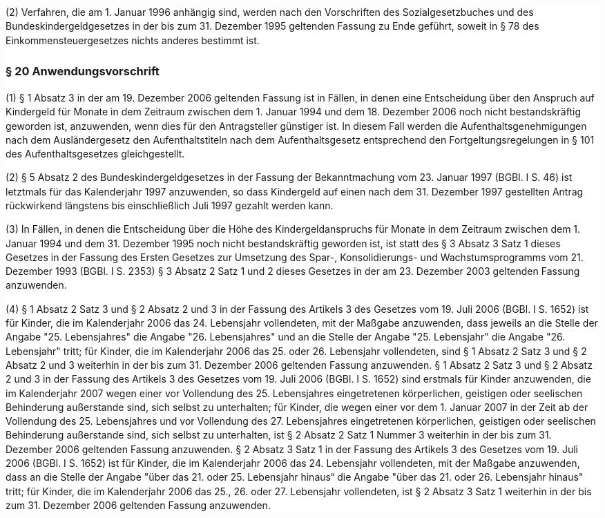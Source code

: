 (2) Verfahren, die am 1. Januar 1996 anhängig sind, werden nach den
Vorschriften des Sozialgesetzbuches und des Bundeskindergeldgesetzes
in der bis zum 31. Dezember 1995 geltenden Fassung zu Ende geführt,
soweit in § 78 des Einkommensteuergesetzes nichts anderes bestimmt
ist.


### § 20 Anwendungsvorschrift

(1) § 1 Absatz 3 in der am 19. Dezember 2006 geltenden Fassung ist in
Fällen, in denen eine Entscheidung über den Anspruch auf Kindergeld
für Monate in dem Zeitraum zwischen dem 1. Januar 1994 und dem 18.
Dezember 2006 noch nicht bestandskräftig geworden ist, anzuwenden,
wenn dies für den Antragsteller günstiger ist. In diesem Fall werden
die Aufenthaltsgenehmigungen nach dem Ausländergesetz den
Aufenthaltstiteln nach dem Aufenthaltsgesetz entsprechend den
Fortgeltungsregelungen in § 101 des Aufenthaltsgesetzes
gleichgestellt.

(2) § 5 Absatz 2 des Bundeskindergeldgesetzes in der Fassung der
Bekanntmachung vom 23. Januar 1997 (BGBl. I S. 46) ist letztmals für
das Kalenderjahr 1997 anzuwenden, so dass Kindergeld auf einen nach
dem 31. Dezember 1997 gestellten Antrag rückwirkend längstens bis
einschließlich Juli 1997 gezahlt werden kann.

(3) In Fällen, in denen die Entscheidung über die Höhe des
Kindergeldanspruchs für Monate in dem Zeitraum zwischen dem 1. Januar
1994 und dem 31. Dezember 1995 noch nicht bestandskräftig geworden
ist, ist statt des § 3 Absatz 3 Satz 1 dieses Gesetzes in der Fassung
des Ersten Gesetzes zur Umsetzung des Spar-, Konsolidierungs- und
Wachstumsprogramms vom 21. Dezember 1993 (BGBl. I S. 2353) § 3 Absatz
2 Satz 1 und 2 dieses Gesetzes in der am 23. Dezember 2003 geltenden
Fassung anzuwenden.

(4) § 1 Absatz 2 Satz 3 und § 2 Absatz 2 und 3 in der Fassung des
Artikels 3 des Gesetzes vom 19. Juli 2006 (BGBl. I S. 1652) ist für
Kinder, die im Kalenderjahr 2006 das 24. Lebensjahr vollendeten, mit
der Maßgabe anzuwenden, dass jeweils an die Stelle der Angabe "25.
Lebensjahres" die Angabe "26. Lebensjahres" und an die Stelle der
Angabe "25. Lebensjahr" die Angabe "26. Lebensjahr" tritt; für Kinder,
die im Kalenderjahr 2006 das 25. oder 26. Lebensjahr vollendeten, sind
§ 1 Absatz 2 Satz 3 und § 2 Absatz 2 und 3 weiterhin in der bis zum
31\. Dezember 2006 geltenden Fassung anzuwenden. § 1 Absatz 2 Satz 3
und § 2 Absatz 2 und 3 in der Fassung des Artikels 3 des Gesetzes vom
19\. Juli 2006 (BGBl. I S. 1652) sind erstmals für Kinder anzuwenden,
die im Kalenderjahr 2007 wegen einer vor Vollendung des 25.
Lebensjahres eingetretenen körperlichen, geistigen oder seelischen
Behinderung außerstande sind, sich selbst zu unterhalten; für Kinder,
die wegen einer vor dem 1. Januar 2007 in der Zeit ab der Vollendung
des 25. Lebensjahres und vor Vollendung des 27. Lebensjahres
eingetretenen körperlichen, geistigen oder seelischen Behinderung
außerstande sind, sich selbst zu unterhalten, ist § 2 Absatz 2 Satz 1
Nummer 3 weiterhin in der bis zum 31. Dezember 2006 geltenden Fassung
anzuwenden. § 2 Absatz 3 Satz 1 in der Fassung des Artikels 3 des
Gesetzes vom 19. Juli 2006 (BGBl. I S. 1652) ist für Kinder, die im
Kalenderjahr 2006 das 24. Lebensjahr vollendeten, mit der Maßgabe
anzuwenden, dass an die Stelle der Angabe "über das 21. oder 25.
Lebensjahr hinaus“ die Angabe "über das 21. oder 26. Lebensjahr
hinaus" tritt; für Kinder, die im Kalenderjahr 2006 das 25., 26. oder
27\. Lebensjahr vollendeten, ist § 2 Absatz 3 Satz 1 weiterhin in der
bis zum 31. Dezember 2006 geltenden Fassung anzuwenden.
